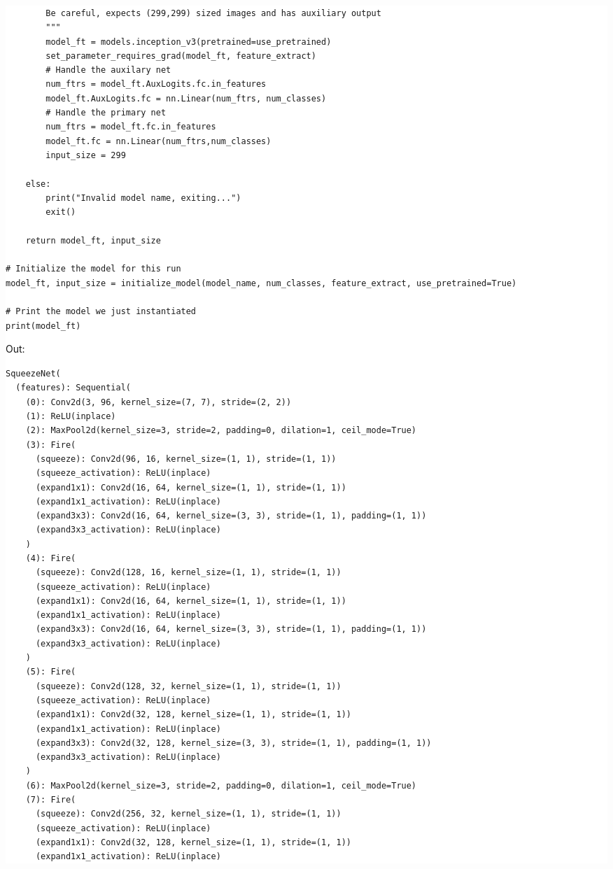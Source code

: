 ```
        Be careful, expects (299,299) sized images and has auxiliary output
        """
        model_ft = models.inception_v3(pretrained=use_pretrained)
        set_parameter_requires_grad(model_ft, feature_extract)
        # Handle the auxilary net
        num_ftrs = model_ft.AuxLogits.fc.in_features
        model_ft.AuxLogits.fc = nn.Linear(num_ftrs, num_classes)
        # Handle the primary net
        num_ftrs = model_ft.fc.in_features
        model_ft.fc = nn.Linear(num_ftrs,num_classes)
        input_size = 299

    else:
        print("Invalid model name, exiting...")
        exit()

    return model_ft, input_size

# Initialize the model for this run
model_ft, input_size = initialize_model(model_name, num_classes, feature_extract, use_pretrained=True)

# Print the model we just instantiated
print(model_ft)
```

Out:

```
SqueezeNet(
  (features): Sequential(
    (0): Conv2d(3, 96, kernel_size=(7, 7), stride=(2, 2))
    (1): ReLU(inplace)
    (2): MaxPool2d(kernel_size=3, stride=2, padding=0, dilation=1, ceil_mode=True)
    (3): Fire(
      (squeeze): Conv2d(96, 16, kernel_size=(1, 1), stride=(1, 1))
      (squeeze_activation): ReLU(inplace)
      (expand1x1): Conv2d(16, 64, kernel_size=(1, 1), stride=(1, 1))
      (expand1x1_activation): ReLU(inplace)
      (expand3x3): Conv2d(16, 64, kernel_size=(3, 3), stride=(1, 1), padding=(1, 1))
      (expand3x3_activation): ReLU(inplace)
    )
    (4): Fire(
      (squeeze): Conv2d(128, 16, kernel_size=(1, 1), stride=(1, 1))
      (squeeze_activation): ReLU(inplace)
      (expand1x1): Conv2d(16, 64, kernel_size=(1, 1), stride=(1, 1))
      (expand1x1_activation): ReLU(inplace)
      (expand3x3): Conv2d(16, 64, kernel_size=(3, 3), stride=(1, 1), padding=(1, 1))
      (expand3x3_activation): ReLU(inplace)
    )
    (5): Fire(
      (squeeze): Conv2d(128, 32, kernel_size=(1, 1), stride=(1, 1))
      (squeeze_activation): ReLU(inplace)
      (expand1x1): Conv2d(32, 128, kernel_size=(1, 1), stride=(1, 1))
      (expand1x1_activation): ReLU(inplace)
      (expand3x3): Conv2d(32, 128, kernel_size=(3, 3), stride=(1, 1), padding=(1, 1))
      (expand3x3_activation): ReLU(inplace)
    )
    (6): MaxPool2d(kernel_size=3, stride=2, padding=0, dilation=1, ceil_mode=True)
    (7): Fire(
      (squeeze): Conv2d(256, 32, kernel_size=(1, 1), stride=(1, 1))
      (squeeze_activation): ReLU(inplace)
      (expand1x1): Conv2d(32, 128, kernel_size=(1, 1), stride=(1, 1))
      (expand1x1_activation): ReLU(inplace)
```